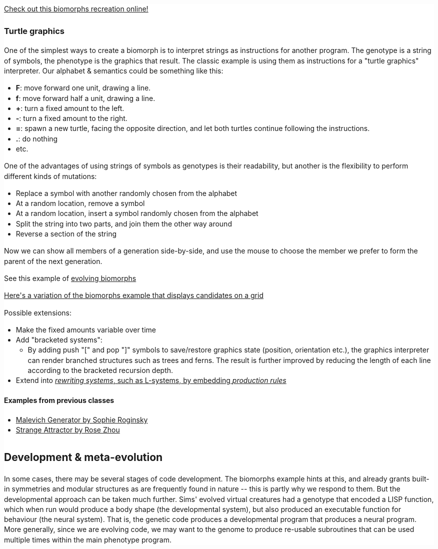 [Check out this biomorphs recreation online!](http://www.mountimprobable.com)

### Turtle graphics

One of the simplest ways to create a biomorph is to interpret strings as instructions for another program. The genotype is a string of symbols, the phenotype is the graphics that result. The classic example is using them as instructions for a "turtle graphics" interpreter. Our alphabet & semantics could be something like this:

- **F**: move forward one unit, drawing a line.
- **f**: move forward half a unit, drawing a line.
- **+**: turn a fixed amount to the left.
- **-**: turn a fixed amount to the right.
- **=**: spawn a new turtle, facing the opposite direction, and let both turtles continue following the instructions.
- **.**: do nothing
- etc.

One of the advantages of using strings of symbols as genotypes is their readability, but another is the flexibility to perform different kinds of mutations:

- Replace a symbol with another randomly chosen from the alphabet
- At a random location, remove a symbol
- At a random location, insert a symbol randomly chosen from the alphabet
- Split the string into two parts, and join them the other way around
- Reverse a section of the string
	
Now we can show all members of a generation side-by-side, and use the mouse to choose the member we prefer to form the parent of the next generation.

See this example of [evolving biomorphs](http://codepen.io/grrrwaaa/pen/BjvQLq?editors=001)

[Here's a variation of the biomorphs example that displays candidates on a grid](http://codepen.io/grrrwaaa/pen/dGwWOz?editors=001)

Possible extensions:

- Make the fixed amounts variable over time
- Add "bracketed systems":
	- By adding push "[" and pop "]" symbols to save/restore graphics state (position, orientation etc.), the graphics interpreter can render branched structures such as trees and ferns. The result is further improved by reducing the length of each line according to the bracketed recursion depth.
- Extend into [*rewriting systems*, such as L-systems, by embedding *production rules*](code.html)

#### Examples from previous classes

- [Malevich Generator by Sophie Roginsky](http://codepen.io/grrrwaaa/pen/mrZqoK?editors=0010)
- [Strange Attractor by Rose Zhou](http://codepen.io/grrrwaaa/pen/vXqWwj?editors=0010)

## Development & meta-evolution

In some cases, there may be several stages of code development. The biomorphs example hints at this, and already grants built-in symmetries and modular structures as are frequently found in nature -- this is partly why we respond to them. But the developmental approach can be taken much further. Sims' evolved virtual creatures had a genotype that encoded a LISP function, which when run would produce a body shape (the developmental system), but also produced an executable function for behaviour (the neural system). That is, the genetic code produces a developmental program that produces a neural program. More generally, since we are evolving code, we may want to the genome to produce re-usable subroutines that can be used multiple times within the main phenotype program. 
